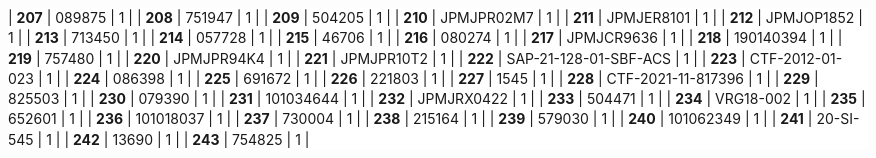 | **207** | 089875                     | 1                    |
| **208** | 751947                     | 1                    |
| **209** | 504205                     | 1                    |
| **210** | JPMJPR02M7                 | 1                    |
| **211** | JPMJER8101                 | 1                    |
| **212** | JPMJOP1852                 | 1                    |
| **213** | 713450                     | 1                    |
| **214** | 057728                     | 1                    |
| **215** | 46706                      | 1                    |
| **216** | 080274                     | 1                    |
| **217** | JPMJCR9636                 | 1                    |
| **218** | 190140394                  | 1                    |
| **219** | 757480                     | 1                    |
| **220** | JPMJPR94K4                 | 1                    |
| **221** | JPMJPR10T2                 | 1                    |
| **222** | SAP-21-128-01-SBF-ACS      | 1                    |
| **223** | CTF-2012-01-023            | 1                    |
| **224** | 086398                     | 1                    |
| **225** | 691672                     | 1                    |
| **226** | 221803                     | 1                    |
| **227** | 1545                       | 1                    |
| **228** | CTF-2021-11-817396         | 1                    |
| **229** | 825503                     | 1                    |
| **230** | 079390                     | 1                    |
| **231** | 101034644                  | 1                    |
| **232** | JPMJRX0422                 | 1                    |
| **233** | 504471                     | 1                    |
| **234** | VRG18-002                  | 1                    |
| **235** | 652601                     | 1                    |
| **236** | 101018037                  | 1                    |
| **237** | 730004                     | 1                    |
| **238** | 215164                     | 1                    |
| **239** | 579030                     | 1                    |
| **240** | 101062349                  | 1                    |
| **241** | 20-SI-545                  | 1                    |
| **242** | 13690                      | 1                    |
| **243** | 754825                     | 1                    |